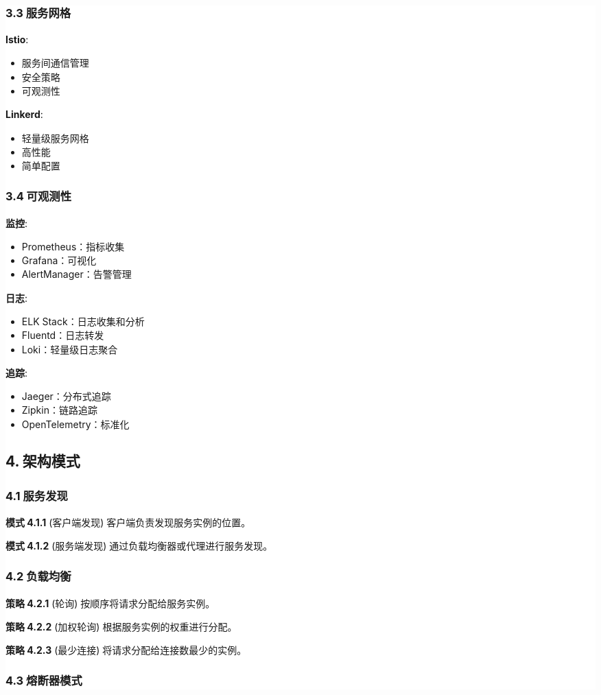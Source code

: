 ### 3.3 服务网格

**Istio**:

- 服务间通信管理
- 安全策略
- 可观测性

**Linkerd**:

- 轻量级服务网格
- 高性能
- 简单配置

### 3.4 可观测性

**监控**:

- Prometheus：指标收集
- Grafana：可视化
- AlertManager：告警管理

**日志**:

- ELK Stack：日志收集和分析
- Fluentd：日志转发
- Loki：轻量级日志聚合

**追踪**:

- Jaeger：分布式追踪
- Zipkin：链路追踪
- OpenTelemetry：标准化

## 4. 架构模式

### 4.1 服务发现

**模式 4.1.1** (客户端发现)
客户端负责发现服务实例的位置。

**模式 4.1.2** (服务端发现)
通过负载均衡器或代理进行服务发现。

### 4.2 负载均衡

**策略 4.2.1** (轮询)
按顺序将请求分配给服务实例。

**策略 4.2.2** (加权轮询)
根据服务实例的权重进行分配。

**策略 4.2.3** (最少连接)
将请求分配给连接数最少的实例。

### 4.3 熔断器模式

